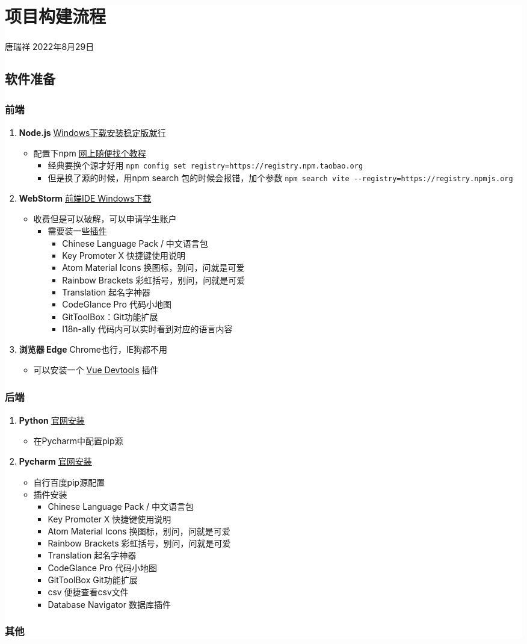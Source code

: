 # 项目构建流程


唐瑞祥 2022年8月29日

## 软件准备

### 前端

1. **Node.js** [Windows下载安装稳定版就行](https://nodejs.org/en/)
   - 配置下npm [网上随便找个教程](https://blog.csdn.net/ZHANGYANG_1109/article/details/121229581)
     - 经典要换个源才好用
       ``` npm config set registry=https://registry.npm.taobao.org ```
     - 但是换了源的时候，用npm search 包的时候会报错，加个参数
       ```npm search vite --registry=https://registry.npmjs.org```

2. **WebStorm** [前端IDE Windows下载](https://www.jetbrains.com/webstorm/)
   - 收费但是可以破解，可以申请学生账户
     - 需要装一些[插件](https://juejin.cn/post/7067703148734840869)
         - Chinese Language Pack / 中文语言包
         - Key Promoter X 快捷键使用说明
         - Atom Material Icons 换图标，别问，问就是可爱
         - Rainbow Brackets 彩虹括号，别问，问就是可爱
         - Translation 起名字神器
         - CodeGlance Pro 代码小地图
         - GitToolBox：Git功能扩展
         - I18n-ally 代码内可以实时看到对应的语言内容

3. **浏览器 Edge** Chrome也行，IE狗都不用
   - 可以安装一个 [Vue Devtools](https://chrome.google.com/webstore/detail/vuejs-devtools/nhdogjmejiglipccpnnnanhbledajbpd/related) 插件
### 后端

1. **Python** [官网安装](https://www.python.org/downloads/)
    - 在Pycharm中配置pip源

2. **Pycharm** [官网安装](https://www.jetbrains.com/pycharm/)
    - 自行百度pip源配置
    - 插件安装
      - Chinese Language Pack / 中文语言包
      - Key Promoter X 快捷键使用说明
      - Atom Material Icons 换图标，别问，问就是可爱
      - Rainbow Brackets 彩虹括号，别问，问就是可爱
      - Translation 起名字神器
      - CodeGlance Pro 代码小地图
      - GitToolBox Git功能扩展
      - csv 便捷查看csv文件
      - Database Navigator 数据库插件

### 其他
